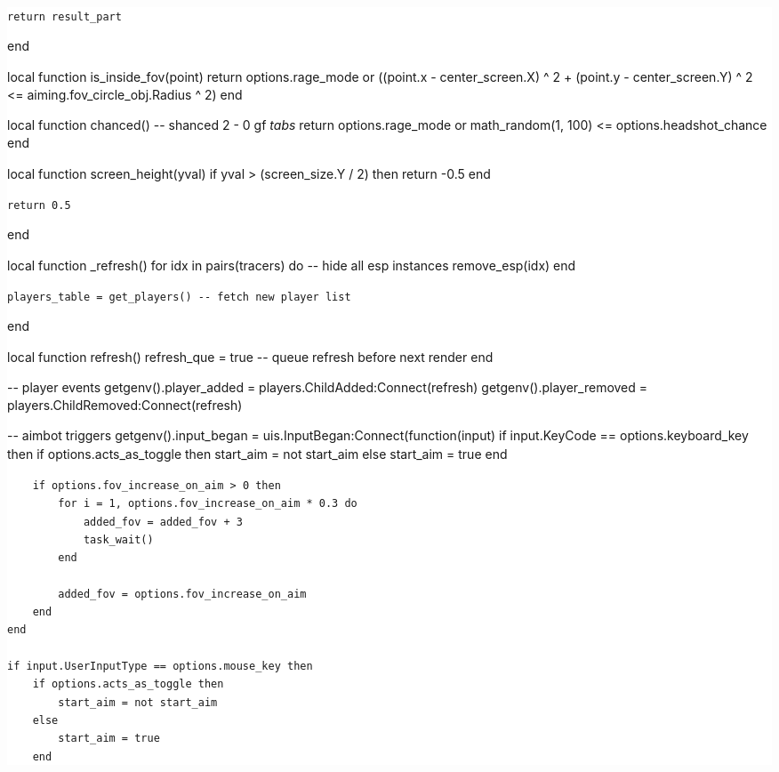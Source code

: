     return result_part
end

local function is_inside_fov(point)
    return options.rage_mode or ((point.x - center_screen.X) ^ 2 + (point.y - center_screen.Y) ^ 2 <= aiming.fov_circle_obj.Radius ^ 2)
end

local function chanced() -- shanced 2 - 0 gf *tabs*
    return options.rage_mode or math_random(1, 100) <= options.headshot_chance
end

local function screen_height(yval)
    if yval > (screen_size.Y / 2) then
        return -0.5
    end

    return 0.5
end

local function _refresh()
    for idx in pairs(tracers) do -- hide all esp instances
        remove_esp(idx)
    end

    players_table = get_players() -- fetch new player list
end

local function refresh()
    refresh_que = true -- queue refresh before next render
end

-- player events
getgenv().player_added = players.ChildAdded:Connect(refresh)
getgenv().player_removed = players.ChildRemoved:Connect(refresh)

-- aimbot triggers
getgenv().input_began = uis.InputBegan:Connect(function(input)
    if input.KeyCode == options.keyboard_key then
        if options.acts_as_toggle then
            start_aim = not start_aim
        else
            start_aim = true
        end

        if options.fov_increase_on_aim > 0 then
            for i = 1, options.fov_increase_on_aim * 0.3 do
                added_fov = added_fov + 3
                task_wait()
            end

            added_fov = options.fov_increase_on_aim
        end
    end

    if input.UserInputType == options.mouse_key then
        if options.acts_as_toggle then
            start_aim = not start_aim
        else
            start_aim = true
        end
